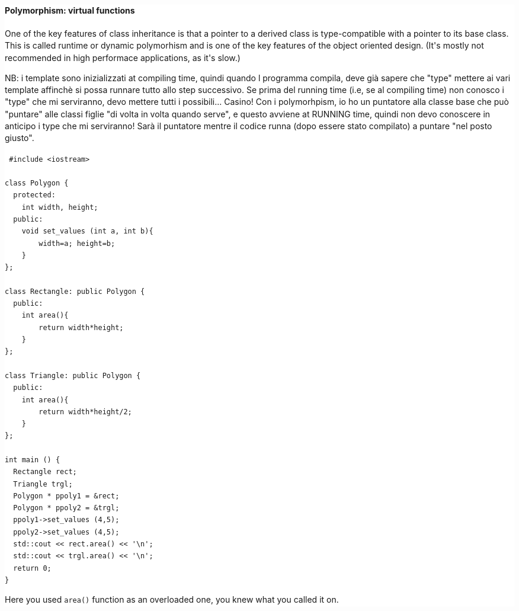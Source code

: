 

#### Polymorphism:  virtual functions

One of the key features of class inheritance is that a pointer to a derived class is type-compatible with a pointer to its base class. This is called runtime or dynamic polymorhism and is one of the key features of the object oriented design. (It's mostly not recommended in high performace applications, as it's slow.)


NB: i template sono inizializzati at compiling time, quindi quando l programma compila, deve già sapere che "type" mettere ai vari template affinchè si possa runnare tutto allo step successivo. Se prima del running time (i.e, se al compiling time) non conosco i "type" che mi serviranno, devo mettere tutti i possibili... Casino!
Con i polymorhpism, io ho un puntatore alla classe base che può "puntare" alle classi figlie "di volta in volta quando serve", e questo avviene at RUNNING time, quindi non devo conoscere in anticipo i type che mi serviranno! Sarà il puntatore mentre il codice runna (dopo essere stato compilato) a puntare "nel posto giusto".

```
 #include <iostream>

class Polygon {
  protected:
    int width, height;
  public:
    void set_values (int a, int b){ 
        width=a; height=b; 
    }
};

class Rectangle: public Polygon {
  public:
    int area(){ 
        return width*height;
    }
};

class Triangle: public Polygon {
  public:
    int area(){ 
        return width*height/2;
    }
};

int main () {
  Rectangle rect;
  Triangle trgl;
  Polygon * ppoly1 = &rect;
  Polygon * ppoly2 = &trgl;
  ppoly1->set_values (4,5);
  ppoly2->set_values (4,5);
  std::cout << rect.area() << '\n';
  std::cout << trgl.area() << '\n';
  return 0;
}
```
Here you used `area()` function as an overloaded one, you knew what you called it on.
